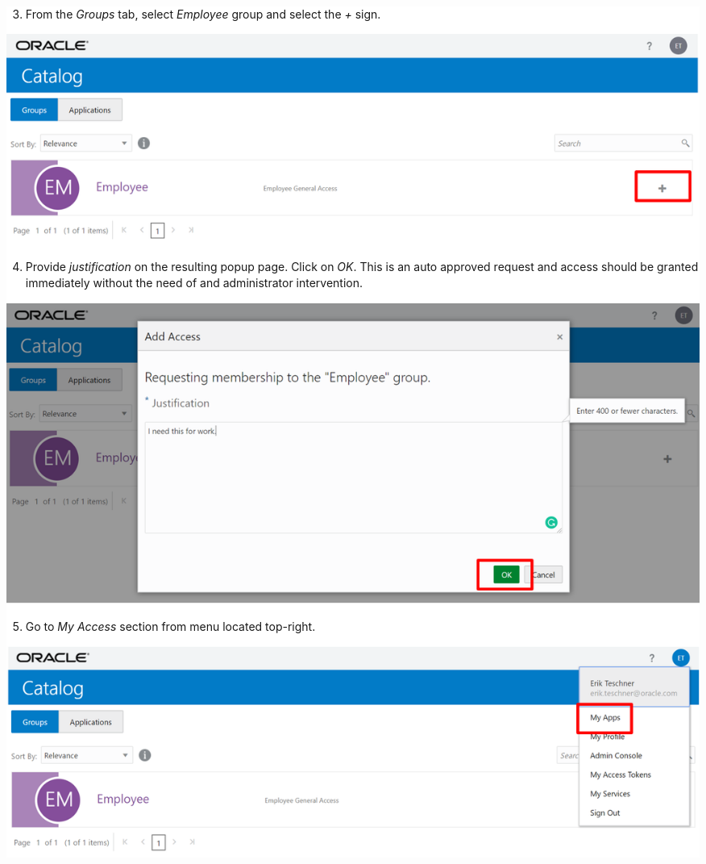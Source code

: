 3.	From the *Groups* tab, select *Employee* group and select the *+* sign.

![Image](images/L2032.png)

4.	Provide *justification* on the resulting popup page. Click on *OK*. This is an auto approved request and access should be granted immediately without the need of and administrator intervention.

![Image](images/L2033.png)

5.	Go to *My Access* section from menu located top-right.

![Image](images/L2034.png)
